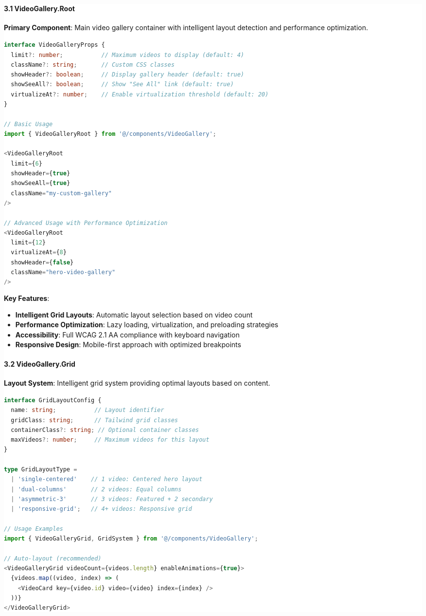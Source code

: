 #### 3.1 VideoGallery.Root

**Primary Component**: Main video gallery container with intelligent layout detection and performance optimization.

```typescript
interface VideoGalleryProps {
  limit?: number;           // Maximum videos to display (default: 4)
  className?: string;       // Custom CSS classes
  showHeader?: boolean;     // Display gallery header (default: true)
  showSeeAll?: boolean;     // Show "See All" link (default: true)
  virtualizeAt?: number;    // Enable virtualization threshold (default: 20)
}

// Basic Usage
import { VideoGalleryRoot } from '@/components/VideoGallery';

<VideoGalleryRoot 
  limit={6}
  showHeader={true}
  showSeeAll={true}
  className="my-custom-gallery"
/>

// Advanced Usage with Performance Optimization
<VideoGalleryRoot 
  limit={12}
  virtualizeAt={8}
  showHeader={false}
  className="hero-video-gallery"
/>
```

**Key Features**:
- **Intelligent Grid Layouts**: Automatic layout selection based on video count
- **Performance Optimization**: Lazy loading, virtualization, and preloading strategies
- **Accessibility**: Full WCAG 2.1 AA compliance with keyboard navigation
- **Responsive Design**: Mobile-first approach with optimized breakpoints

#### 3.2 VideoGallery.Grid

**Layout System**: Intelligent grid system providing optimal layouts based on content.

```typescript
interface GridLayoutConfig {
  name: string;           // Layout identifier
  gridClass: string;      // Tailwind grid classes
  containerClass?: string; // Optional container classes
  maxVideos?: number;     // Maximum videos for this layout
}

type GridLayoutType = 
  | 'single-centered'    // 1 video: Centered hero layout
  | 'dual-columns'       // 2 videos: Equal columns
  | 'asymmetric-3'       // 3 videos: Featured + 2 secondary
  | 'responsive-grid';   // 4+ videos: Responsive grid

// Usage Examples
import { VideoGalleryGrid, GridSystem } from '@/components/VideoGallery';

// Auto-layout (recommended)
<VideoGalleryGrid videoCount={videos.length} enableAnimations={true}>
  {videos.map((video, index) => (
    <VideoCard key={video.id} video={video} index={index} />
  ))}
</VideoGalleryGrid>
```
